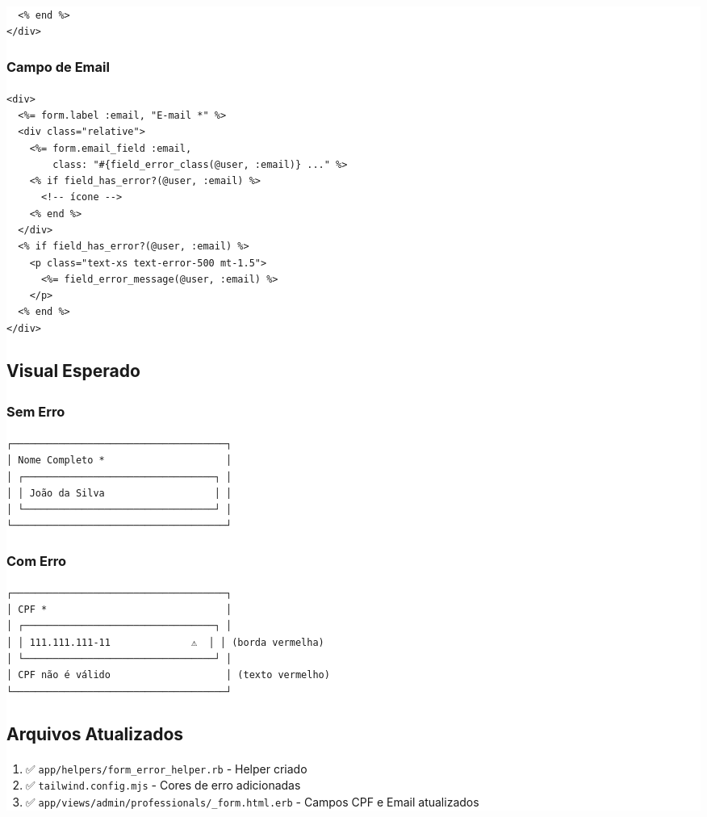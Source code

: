 ```erb
  <% end %>
</div>
```

### Campo de Email

```erb
<div>
  <%= form.label :email, "E-mail *" %>
  <div class="relative">
    <%= form.email_field :email,
        class: "#{field_error_class(@user, :email)} ..." %>
    <% if field_has_error?(@user, :email) %>
      <!-- ícone -->
    <% end %>
  </div>
  <% if field_has_error?(@user, :email) %>
    <p class="text-xs text-error-500 mt-1.5">
      <%= field_error_message(@user, :email) %>
    </p>
  <% end %>
</div>
```

## Visual Esperado

### Sem Erro
```
┌─────────────────────────────────────┐
│ Nome Completo *                     │
│ ┌─────────────────────────────────┐ │
│ │ João da Silva                   │ │
│ └─────────────────────────────────┘ │
└─────────────────────────────────────┘
```

### Com Erro
```
┌─────────────────────────────────────┐
│ CPF *                               │
│ ┌─────────────────────────────────┐ │
│ │ 111.111.111-11              ⚠  │ │ (borda vermelha)
│ └─────────────────────────────────┘ │
│ CPF não é válido                    │ (texto vermelho)
└─────────────────────────────────────┘
```

## Arquivos Atualizados

1. ✅ `app/helpers/form_error_helper.rb` - Helper criado
2. ✅ `tailwind.config.mjs` - Cores de erro adicionadas
3. ✅ `app/views/admin/professionals/_form.html.erb` - Campos CPF e Email atualizados
